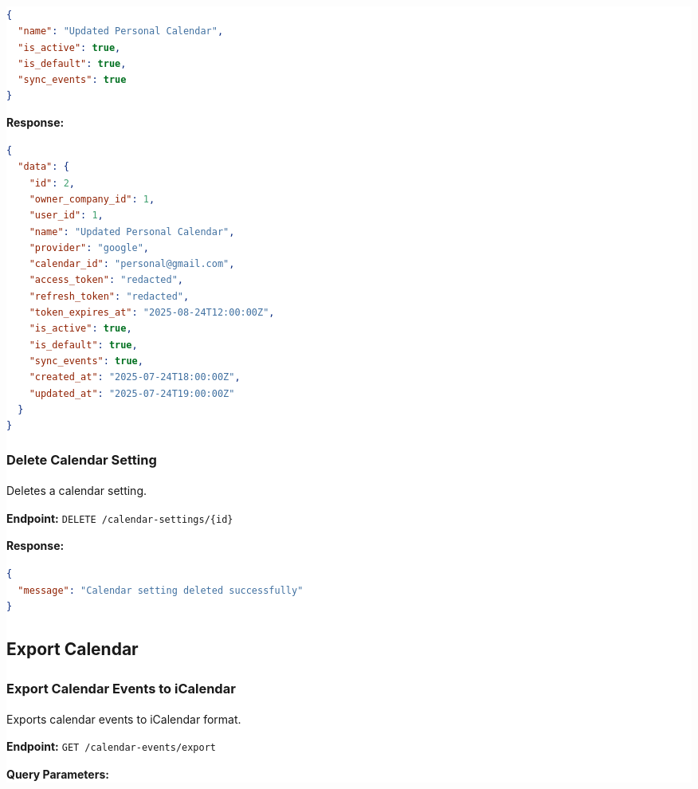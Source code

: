 ```json
{
  "name": "Updated Personal Calendar",
  "is_active": true,
  "is_default": true,
  "sync_events": true
}
```

**Response:**

```json
{
  "data": {
    "id": 2,
    "owner_company_id": 1,
    "user_id": 1,
    "name": "Updated Personal Calendar",
    "provider": "google",
    "calendar_id": "personal@gmail.com",
    "access_token": "redacted",
    "refresh_token": "redacted",
    "token_expires_at": "2025-08-24T12:00:00Z",
    "is_active": true,
    "is_default": true,
    "sync_events": true,
    "created_at": "2025-07-24T18:00:00Z",
    "updated_at": "2025-07-24T19:00:00Z"
  }
}
```

### Delete Calendar Setting

Deletes a calendar setting.

**Endpoint:** `DELETE /calendar-settings/{id}`

**Response:**

```json
{
  "message": "Calendar setting deleted successfully"
}
```

## Export Calendar

### Export Calendar Events to iCalendar

Exports calendar events to iCalendar format.

**Endpoint:** `GET /calendar-events/export`

**Query Parameters:**
